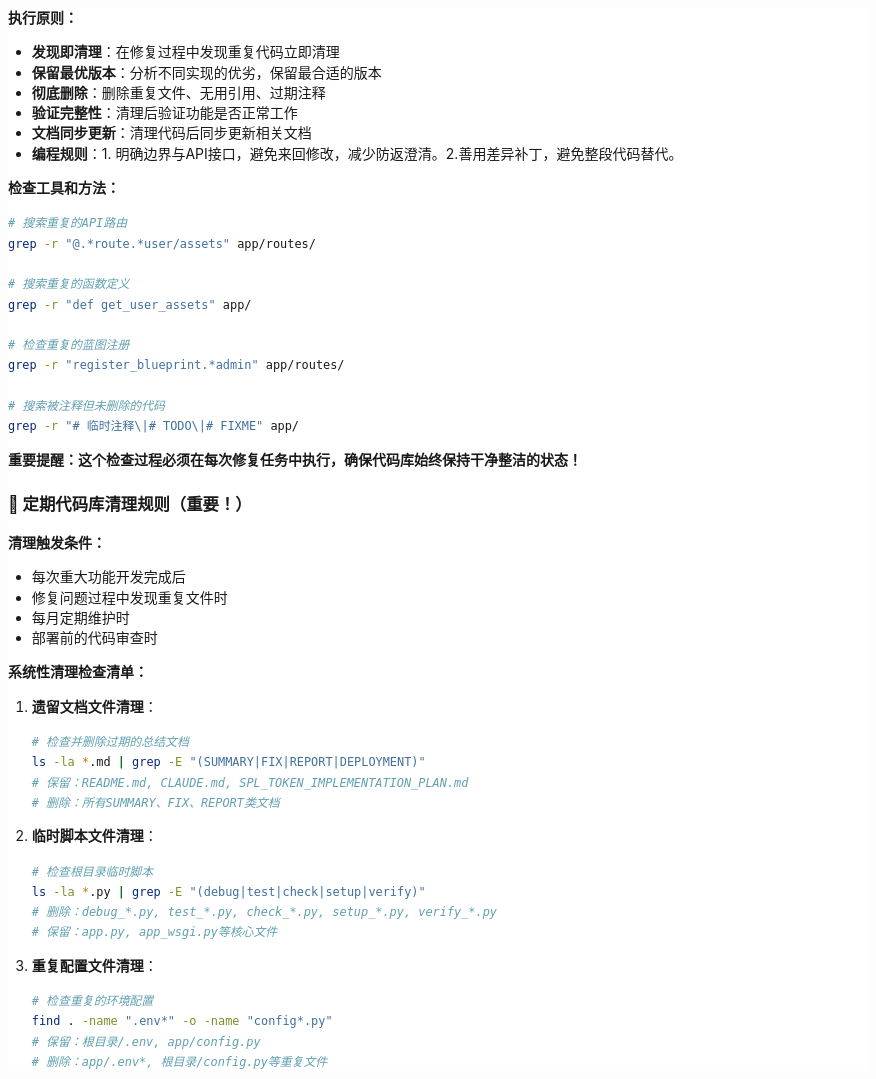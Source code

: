 **执行原则：**
- **发现即清理**：在修复过程中发现重复代码立即清理
- **保留最优版本**：分析不同实现的优劣，保留最合适的版本
- **彻底删除**：删除重复文件、无用引用、过期注释
- **验证完整性**：清理后验证功能是否正常工作
- **文档同步更新**：清理代码后同步更新相关文档
- **编程规则**：1. 明确边界与API接口，避免来回修改，减少防返澄清。2.善用差异补丁，避免整段代码替代。

**检查工具和方法：**
```bash
# 搜索重复的API路由
grep -r "@.*route.*user/assets" app/routes/

# 搜索重复的函数定义
grep -r "def get_user_assets" app/

# 检查重复的蓝图注册
grep -r "register_blueprint.*admin" app/routes/

# 搜索被注释但未删除的代码
grep -r "# 临时注释\|# TODO\|# FIXME" app/
```

**重要提醒：这个检查过程必须在每次修复任务中执行，确保代码库始终保持干净整洁的状态！**

### 🧹 定期代码库清理规则（重要！）

**清理触发条件：**
- 每次重大功能开发完成后
- 修复问题过程中发现重复文件时
- 每月定期维护时
- 部署前的代码审查时

**系统性清理检查清单：**

1. **遗留文档文件清理**：
   ```bash
   # 检查并删除过期的总结文档
   ls -la *.md | grep -E "(SUMMARY|FIX|REPORT|DEPLOYMENT)"
   # 保留：README.md, CLAUDE.md, SPL_TOKEN_IMPLEMENTATION_PLAN.md
   # 删除：所有SUMMARY、FIX、REPORT类文档
   ```

2. **临时脚本文件清理**：
   ```bash
   # 检查根目录临时脚本
   ls -la *.py | grep -E "(debug|test|check|setup|verify)"
   # 删除：debug_*.py, test_*.py, check_*.py, setup_*.py, verify_*.py
   # 保留：app.py, app_wsgi.py等核心文件
   ```

3. **重复配置文件清理**：
   ```bash
   # 检查重复的环境配置
   find . -name ".env*" -o -name "config*.py"
   # 保留：根目录/.env, app/config.py
   # 删除：app/.env*, 根目录/config.py等重复文件
   ```
